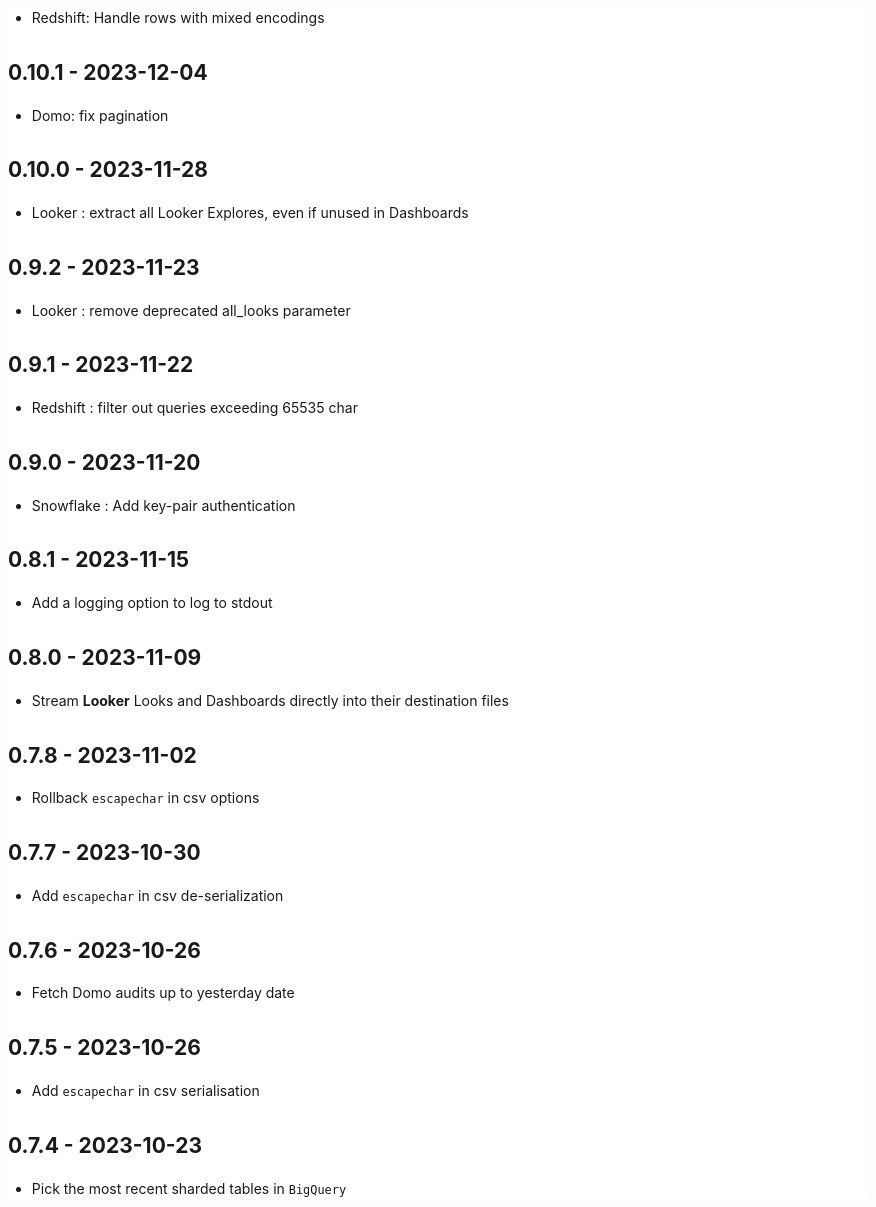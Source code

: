 * Redshift: Handle rows with mixed encodings

## 0.10.1 - 2023-12-04

* Domo: fix pagination

## 0.10.0 - 2023-11-28

* Looker : extract all Looker Explores, even if unused in Dashboards

## 0.9.2 - 2023-11-23

* Looker : remove deprecated all_looks parameter

## 0.9.1 - 2023-11-22

* Redshift : filter out queries exceeding 65535 char

## 0.9.0 - 2023-11-20

* Snowflake : Add key-pair authentication

## 0.8.1 - 2023-11-15

* Add a logging option to log to stdout

## 0.8.0 - 2023-11-09

* Stream **Looker** Looks and Dashboards directly into their destination files

## 0.7.8 - 2023-11-02

* Rollback `escapechar` in csv options

## 0.7.7 - 2023-10-30

* Add `escapechar` in csv de-serialization

## 0.7.6 - 2023-10-26

* Fetch Domo audits up to yesterday date

## 0.7.5 - 2023-10-26

* Add `escapechar` in csv serialisation

## 0.7.4 - 2023-10-23

* Pick the most recent sharded tables in `BigQuery`
